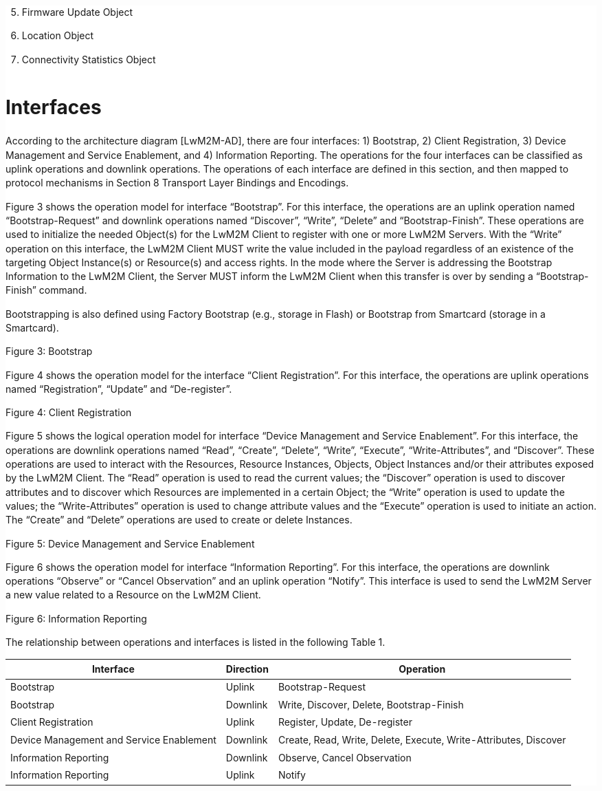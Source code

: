 5. Firmware Update Object

6. Location Object

7. Connectivity Statistics Object

Interfaces
==========

According to the architecture diagram \[LwM2M-AD\], there are four interfaces: 1) Bootstrap, 2) Client Registration, 3) Device Management and Service Enablement, and 4) Information Reporting. The operations for the four interfaces can be classified as uplink operations and downlink operations. The operations of each interface are defined in this section, and then mapped to protocol mechanisms in Section 8 Transport Layer Bindings and Encodings.

Figure 3 shows the operation model for interface “Bootstrap”. For this interface, the operations are an uplink operation named “Bootstrap-Request” and downlink operations named “Discover”, “Write”, “Delete” and “Bootstrap-Finish”. These operations are used to initialize the needed Object(s) for the LwM2M Client to register with one or more LwM2M Servers. With the “Write” operation on this interface, the LwM2M Client MUST write the value included in the payload regardless of an existence of the targeting Object Instance(s) or Resource(s) and access rights. In the mode where the Server is addressing the Bootstrap Information to the LwM2M Client, the Server MUST inform the LwM2M Client when this transfer is over by sending a “Bootstrap-Finish” command.

Bootstrapping is also defined using Factory Bootstrap (e.g., storage in Flash) or Bootstrap from Smartcard (storage in a Smartcard).

<span id="_Ref474353843" class="anchor"><span id="_Toc492474244" class="anchor"></span></span>Figure 3: Bootstrap

Figure 4 shows the operation model for the interface “Client Registration”. For this interface, the operations are uplink operations named “Registration”, “Update” and “De-register”.

<span id="_Ref474353940" class="anchor"><span id="_Toc492474245" class="anchor"></span></span>Figure 4: Client Registration

Figure 5 shows the logical operation model for interface “Device Management and Service Enablement”. For this interface, the operations are downlink operations named “Read”, “Create”, “Delete”, “Write”, “Execute”, “Write-Attributes”, and “Discover”. These operations are used to interact with the Resources, Resource Instances, Objects, Object Instances and/or their attributes exposed by the LwM2M Client. The “Read” operation is used to read the current values; the “Discover” operation is used to discover attributes and to discover which Resources are implemented in a certain Object; the “Write” operation is used to update the values; the “Write-Attributes” operation is used to change attribute values and the “Execute” operation is used to initiate an action. The “Create” and “Delete” operations are used to create or delete Instances.

<span id="_Toc492474246" class="anchor"></span>Figure 5: Device Management and Service Enablement

Figure 6 shows the operation model for interface “Information Reporting”. For this interface, the operations are downlink operations “Observe” or “Cancel Observation” and an uplink operation “Notify”. This interface is used to send the LwM2M Server a new value related to a Resource on the LwM2M Client.

<span id="_Toc492474247" class="anchor"></span>Figure 6: Information Reporting

The relationship between operations and interfaces is listed in the following Table 1.

| **Interface**                            | **Direction** | **Operation**                                                    |
|------------------------------------------|---------------|------------------------------------------------------------------|
| Bootstrap                                | Uplink        | Bootstrap-Request                                                |
| Bootstrap                                | Downlink      | Write, Discover, Delete, Bootstrap-Finish                        |
| Client Registration                      | Uplink        | Register, Update, De-register                                    |
| Device Management and Service Enablement | Downlink      | Create, Read, Write, Delete, Execute, Write-Attributes, Discover |
| Information Reporting                    | Downlink      | Observe, Cancel Observation                                      |
| Information Reporting                    | Uplink        | Notify                                                           |
